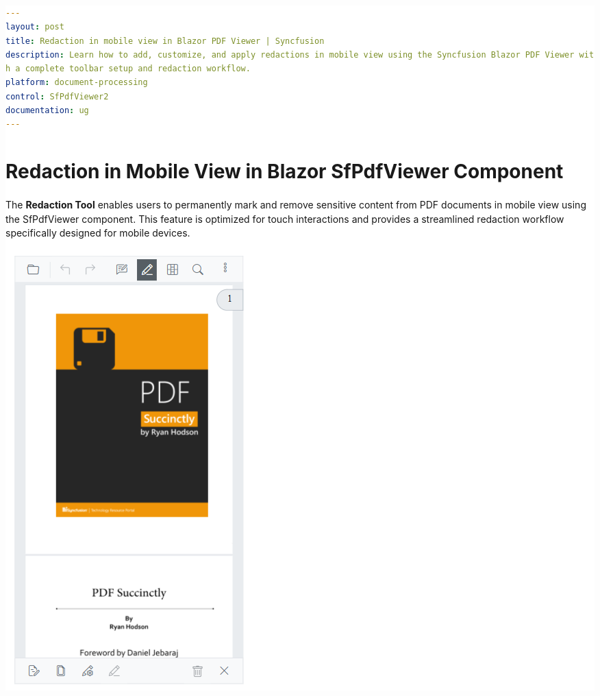 ```yaml
---
layout: post
title: Redaction in mobile view in Blazor PDF Viewer | Syncfusion
description: Learn how to add, customize, and apply redactions in mobile view using the Syncfusion Blazor PDF Viewer with a complete toolbar setup and redaction workflow.
platform: document-processing
control: SfPdfViewer2
documentation: ug
---
```


# Redaction in Mobile View in Blazor SfPdfViewer Component

The **Redaction Tool** enables users to permanently mark and remove sensitive content from PDF documents in mobile view using the SfPdfViewer component. This feature is optimized for touch interactions and provides a streamlined redaction workflow specifically designed for mobile devices.

![Redaction in Mobile View](./redaction-annotations-images/Redaction-MobileView.png)
